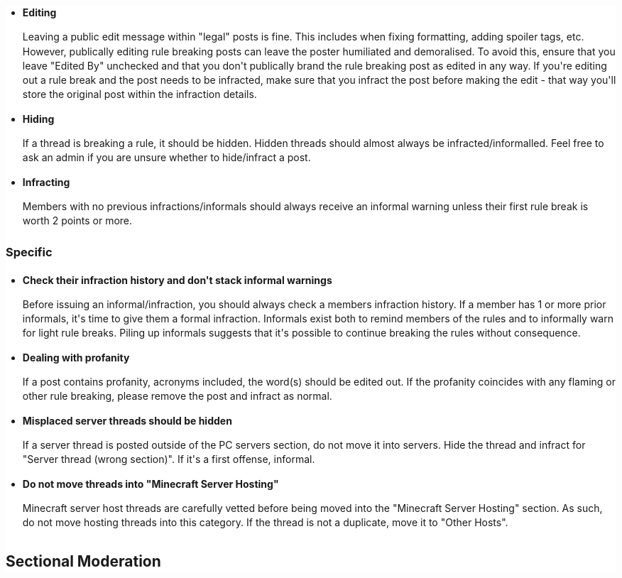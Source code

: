* __Editing__

  Leaving a public edit message within "legal" posts is fine. This includes when fixing formatting, adding spoiler
  tags, etc. However, publically editing rule breaking posts can leave the poster humiliated and demoralised. To
  avoid this, ensure that you leave "Edited By" unchecked and that you don't publically brand the rule breaking
  post as edited in any way. If you're editing out a rule break and the post needs to be infracted, make sure that
  you infract the post before making the edit - that way you'll store the original post within the infraction details.

* __Hiding__

  If a thread is breaking a rule, it should be hidden. Hidden threads should almost always be infracted/informalled.
Feel free to ask an admin if you are unsure whether to hide/infract a post.

* __Infracting__

  Members with no previous infractions/informals should always receive an informal warning unless their first
rule break is worth 2 points or more.

### Specific

* __Check their infraction history and don't stack informal warnings__

  Before issuing an informal/infraction, you should always check a members infraction history. If a member has 1
or more prior informals, it's time to give them a formal infraction. Informals exist both to remind members of the
rules and to informally warn for light rule breaks. Piling up informals suggests that it's possible to continue
breaking the rules without consequence.

* __Dealing with profanity__

  If a post contains profanity, acronyms included, the word(s) should be edited out. If the profanity coincides 
with any flaming or other rule breaking, please remove the post and infract as normal.

* __Misplaced server threads should be hidden__

  If a server thread is posted outside of the PC servers section, do not move it into servers. Hide the thread and
infract for "Server thread (wrong section)". If it's a first offense, informal.

* __Do not move threads into "Minecraft Server Hosting"__

  Minecraft server host threads are carefully vetted before being moved into the "Minecraft Server Hosting" section.
As such, do not move hosting threads into this category. If the thread is not a duplicate, move it to "Other Hosts".

## Sectional Moderation
